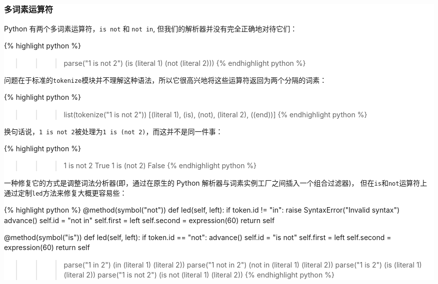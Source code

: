 ### 多词素运算符

Python 有两个多词素运算符，`is not` 和 `not in`, 但我们的解析器并没有完全正确地对待它们：

{% highlight python %}
>>> parse("1 is not 2")
(is (literal 1) (not (literal 2)))
{% endhighlight python %}

问题在于标准的`tokenize`模块并不理解这种语法，所以它很高兴地将这些运算符返回为两个分隔的词素：

{% highlight python %}
>>> list(tokenize("1 is not 2"))
[(literal 1), (is), (not), (literal 2), ((end))]
{% endhighlight python %}

换句话说，`1 is not 2`被处理为`1 is (not 2)`，而这并不是同一件事：

{% highlight python %}
>>> 1 is not 2
True
>>> 1 is (not 2)
False
{% endhighlight python %}

一种修复它的方式是调整词法分析器(即，通过在原生的 Python 解析器与词素实例工厂之间插入一个组合过滤器)，
但在`is`和`not`运算符上通过定制`led`方法来修复大概更容易些：

{% highlight python %}
@method(symbol("not"))
def led(self, left):
    if token.id != "in":
        raise SyntaxError("Invalid syntax")
    advance()
    self.id = "not in"
    self.first = left
    self.second = expression(60)
    return self

@method(symbol("is"))
def led(self, left):
    if token.id == "not":
        advance()
        self.id = "is not"
    self.first = left
    self.second = expression(60)
    return self

>>> parse("1 in 2")
(in (literal 1) (literal 2))
>>> parse("1 not in 2")
(not in (literal 1) (literal 2))
>>> parse("1 is 2")
(is (literal 1) (literal 2))
>>> parse("1 is not 2")
(is not (literal 1) (literal 2))
{% endhighlight python %}


[DC's tdop]: http://javascript.crockford.com/tdop/tdop.html
[DC's trans]: http://ghsky.com/2012/03/tdop.html
[tdop paper]: http://doi.acm.org/10.1145/512927.512931
[Oreilly's book]: http://oreilly.com/catalog/9780596510046/